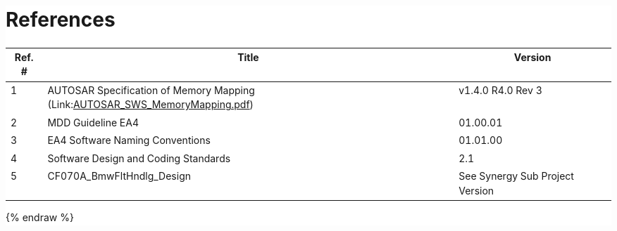 
# References

| **Ref. \#** | **Title**                                                                                                                                                                                                                             | **Version**                     |
|-------|-------------------------------------------------|-----------------|
| 1           | AUTOSAR Specification of Memory Mapping (Link:[AUTOSAR_SWS_MemoryMapping.pdf](https://www.autosar.org/fileadmin/files/standards/classic/4-0/software-architecture/implementation-integration/standard/AUTOSAR_SWS_MemoryMapping.pdf)) | v1.4.0 R4.0 Rev 3               |
| 2           | MDD Guideline EA4                                                                                                                                                                                                                     | 01.00.01                        |
| 3           | EA4 Software Naming Conventions                                                                                                                                                                                                       | 01.01.00                        |
| 4           | Software Design and Coding Standards                                                                                                                                                                                                  | 2.1                             |
| 5           | CF070A_BmwFltHndlg_Design                                                                                                                                                                                                             | See Synergy Sub Project Version |

{% endraw %}